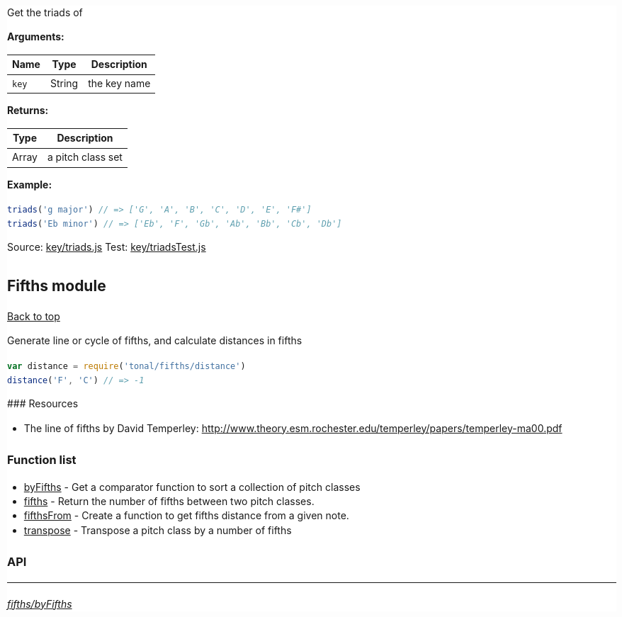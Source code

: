 

Get the triads of

__Arguments:__

Name|Type|Description
---|---|---
`key`|String|the key name


__Returns:__

Type|Description
---|---
Array|a pitch class set


__Example:__

```js
triads('g major') // => ['G', 'A', 'B', 'C', 'D', 'E', 'F#']
triads('Eb minor') // => ['Eb', 'F', 'Gb', 'Ab', 'Bb', 'Cb', 'Db']
```

Source: [key/triads.js](https://github.com/danigb/tonal/tree/master//lib/key/triads.js)
Test: [key/triadsTest.js](https://github.com/danigb/tonal/tree/master//test/key/triadsTest.js)


## Fifths module



[Back to top](#tonal-functions)




Generate line or cycle of fifths, and calculate distances in fifths

```js
var distance = require('tonal/fifths/distance')
distance('F', 'C') // => -1
```

### Resources

- The line of fifths by David Temperley: http://www.theory.esm.rochester.edu/temperley/papers/temperley-ma00.pdf

### Function list

- [byFifths](#fifthsbyfifths) -  Get a comparator function to sort a collection of pitch classes
- [fifths](#fifthsfifths) -  Return the number of fifths between two pitch classes.
- [fifthsFrom](#fifthsfifthsfrom) -  Create a function to get fifths distance from a given note.
- [transpose](#fifthstranspose) -  Transpose a pitch class by a number of fifths



### API

----
###### [fifths/byFifths](#fifths-module)
